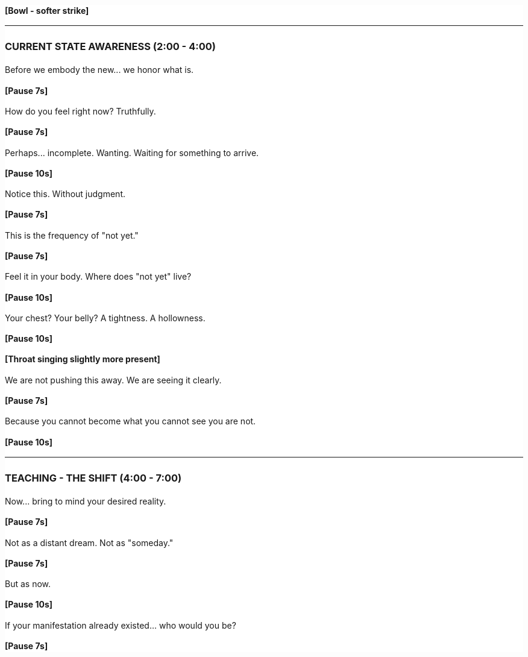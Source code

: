 **[Bowl - softer strike]**

---

### CURRENT STATE AWARENESS (2:00 - 4:00)

Before we embody the new... we honor what is.

**[Pause 7s]**

How do you feel right now? Truthfully.

**[Pause 7s]**

Perhaps... incomplete. Wanting. Waiting for something to arrive.

**[Pause 10s]**

Notice this. Without judgment.

**[Pause 7s]**

This is the frequency of "not yet."

**[Pause 7s]**

Feel it in your body. Where does "not yet" live?

**[Pause 10s]**

Your chest? Your belly? A tightness. A hollowness.

**[Pause 10s]**

**[Throat singing slightly more present]**

We are not pushing this away. We are seeing it clearly.

**[Pause 7s]**

Because you cannot become what you cannot see you are not.

**[Pause 10s]**

---

### TEACHING - THE SHIFT (4:00 - 7:00)

Now... bring to mind your desired reality.

**[Pause 7s]**

Not as a distant dream. Not as "someday."

**[Pause 7s]**

But as now.

**[Pause 10s]**

If your manifestation already existed... who would you be?

**[Pause 7s]**
